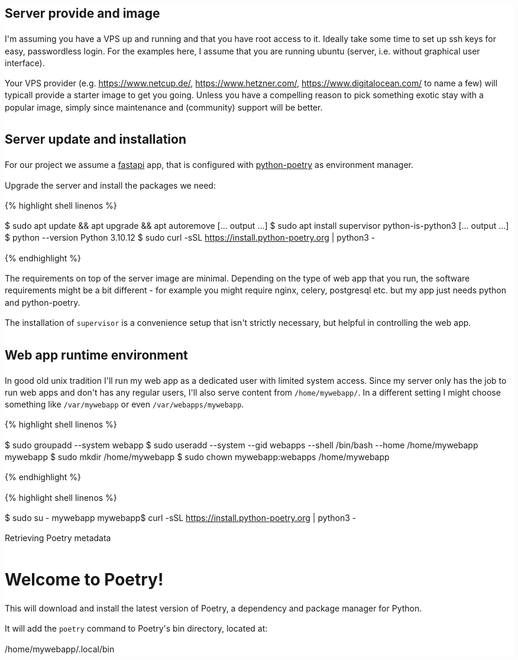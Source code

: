 ## Server provide and image

I'm assuming you have a VPS up and running and that you have root access to it. Ideally take some time to set up ssh keys for easy, passwordless login. For the examples here, I assume that you are running ubuntu (server, i.e. without graphical user interface).

Your VPS provider (e.g. <https://www.netcup.de/>, <https://www.hetzner.com/>, <https://www.digitalocean.com/> to name a few) will typicall provide a starter image to get you going. Unless you have a compelling reason to pick something exotic stay with a popular image, simply since maintenance and (community) support will be better.

## Server update and installation

For our project we assume a [fastapi](https://fastapi.tiangolo.com/) app, that is configured with [python-poetry](https://python-poetry.org/) as environment manager.

Upgrade the server and install the packages we need:

{% highlight shell linenos %}

$ sudo apt update && apt upgrade && apt autoremove
[... output ...]
$ sudo apt install supervisor python-is-python3
[... output ...]
$ python --version
Python 3.10.12
$ sudo curl -sSL https://install.python-poetry.org | python3 -

{% endhighlight %}

The requirements on top of the server image are minimal. Depending on the type of web app that you run, the software requirements might be a bit different - for example you might require nginx, celery, postgresql etc. but my app just needs python and python-poetry.

The installation of `supervisor` is a convenience setup that isn't strictly necessary, but helpful in controlling the web app.

## Web app runtime environment

In good old unix tradition I'll run my web app as a dedicated user with limited system access. Since my server only has the job to run web apps and don't has any regular users, I'll also serve content from `/home/mywebapp/`. In a different setting I might choose something like `/var/mywebapp` or even `/var/webapps/mywebapp`.

{% highlight shell linenos %}

$ sudo groupadd --system webapp
$ sudo useradd --system --gid webapps --shell /bin/bash --home /home/mywebapp mywebapp
$ sudo mkdir /home/mywebapp
$ sudo chown mywebapp:webapps /home/mywebapp

{% endhighlight %}

{% highlight shell linenos %}

$ sudo su - mywebapp
mywebapp$ curl -sSL https://install.python-poetry.org | python3 -

Retrieving Poetry metadata

# Welcome to Poetry!

This will download and install the latest version of Poetry,
a dependency and package manager for Python.

It will add the `poetry` command to Poetry's bin directory, located at:

/home/mywebapp/.local/bin
